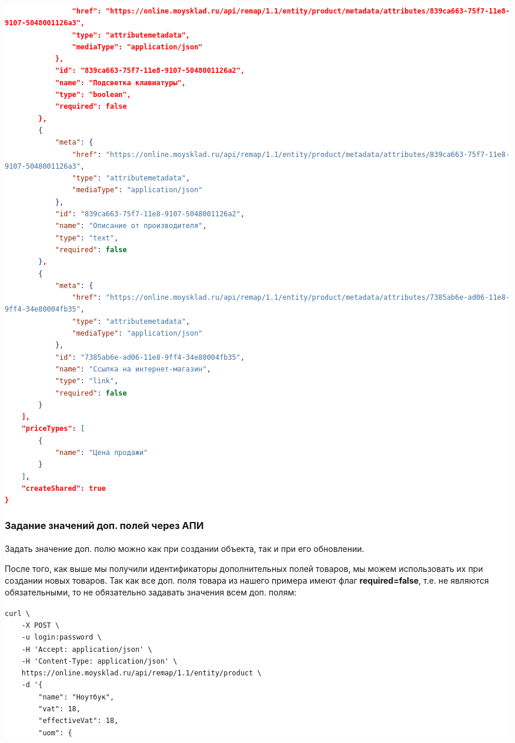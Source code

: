 ```json
                "href": "https://online.moysklad.ru/api/remap/1.1/entity/product/metadata/attributes/839ca663-75f7-11e8-9107-5048001126a3",
                "type": "attributemetadata",
                "mediaType": "application/json"
            },
            "id": "839ca663-75f7-11e8-9107-5048001126a2",
            "name": "Подсветка клавиатуры",
            "type": "boolean",
            "required": false
        },
        {
            "meta": {
                "href": "https://online.moysklad.ru/api/remap/1.1/entity/product/metadata/attributes/839ca663-75f7-11e8-9107-5048001126a3",
                "type": "attributemetadata",
                "mediaType": "application/json"
            },
            "id": "839ca663-75f7-11e8-9107-5048001126a2",
            "name": "Описание от производителя",
            "type": "text",
            "required": false
        },
        {
            "meta": {
                "href": "https://online.moysklad.ru/api/remap/1.1/entity/product/metadata/attributes/7385ab6e-ad06-11e8-9ff4-34e80004fb35",
                "type": "attributemetadata",
                "mediaType": "application/json"
            },
            "id": "7385ab6e-ad06-11e8-9ff4-34e80004fb35",
            "name": "Ссылка на интернет-магазин",
            "type": "link",
            "required": false
        }
    ],
    "priceTypes": [
        {
            "name": "Цена продажи"
        }
    ],
    "createShared": true
}
```

### Задание значений доп. полей через АПИ
Задать значение доп. полю можно как при создании объекта, так и при его обновлении.

После того, как выше мы получили идентификаторы дополнительных полей товаров, 
мы можем использовать их при создании новых товаров. 
Так как все доп. поля товара из нашего примера имеют флаг **required=false**, 
т.е. не являются обязательными, то не обязательно задавать значения всем доп. полям:
```shell
curl \
    -X POST \
    -u login:password \
    -H 'Accept: application/json' \
    -H 'Content-Type: application/json' \
    https://online.moysklad.ru/api/remap/1.1/entity/product \
    -d '{
        "name": "Ноутбук",
        "vat": 18,
        "effectiveVat": 18,
        "uom": {
```
